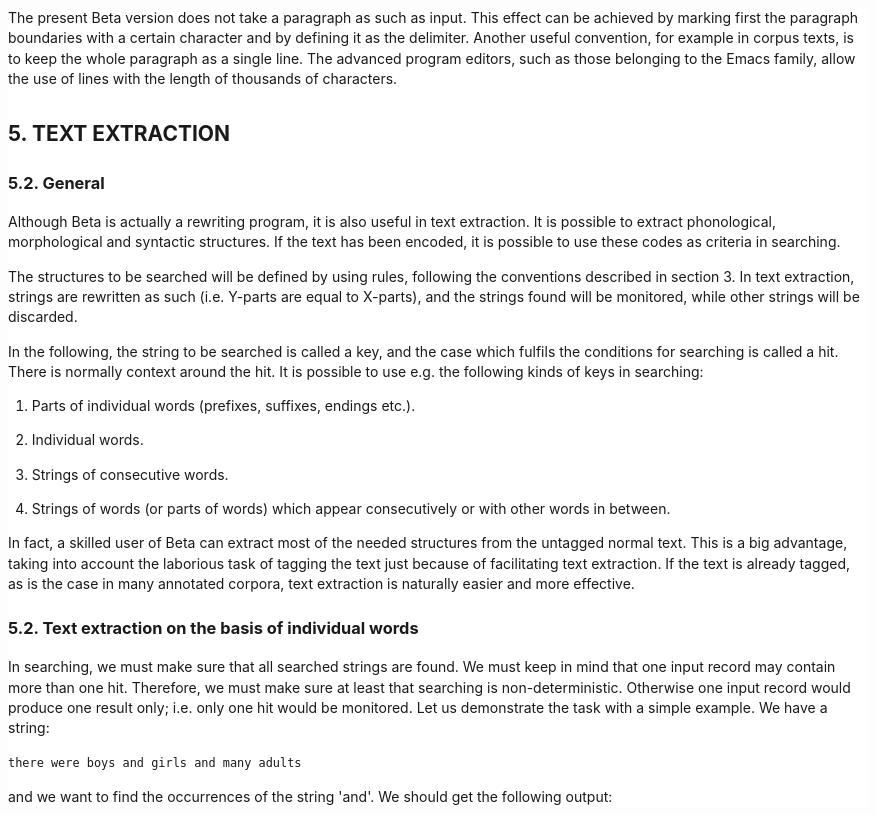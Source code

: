 The present Beta version does not take a paragraph as such as input.
This effect can be achieved by marking first the paragraph boundaries
with a certain character and by defining it as the delimiter. Another
useful convention, for example in corpus texts, is to keep the whole
paragraph as a single line. The advanced program editors, such as those
belonging to the Emacs family, allow the use of lines with the length of
thousands of characters.

## 5. TEXT EXTRACTION

### 5.2. General

Although Beta is actually a rewriting program, it is also useful in text
extraction. It is possible to extract phonological, morphological and
syntactic structures. If the text has been encoded, it is possible to
use these codes as criteria in searching.

The structures to be searched will be defined by using rules, following
the conventions described in section 3. In text extraction, strings are
rewritten as such (i.e. Y-parts are equal to X-parts), and the strings
found will be monitored, while other strings will be discarded.

In the following, the string to be searched is called a key, and the
case which fulfils the conditions for searching is called a hit. There
is normally context around the hit. It is possible to use e.g. the
following kinds of keys in searching:

1. Parts of individual words (prefixes, suffixes, endings etc.).

2. Individual words.

3. Strings of consecutive words.

4. Strings of words (or parts of words) which appear consecutively or
with other words in between.

In fact, a skilled user of Beta can extract most of the needed
structures from the untagged normal text. This is a big advantage,
taking into account the laborious task of tagging the text just because
of facilitating text extraction. If the text is already tagged, as is
the case in many annotated corpora, text extraction is naturally easier
and more effective.

### 5.2. Text extraction on the basis of individual words

In searching, we must make sure that all searched strings are found. We
must keep in mind that one input record may contain more than one hit.
Therefore, we must make sure at least that searching is
non-deterministic. Otherwise one input record would produce one result
only; i.e. only one hit would be monitored. Let us demonstrate the task
with a simple example. We have a string:

    there were boys and girls and many adults

and we want to find the occurrences of the string 'and'. We should get
the following output:

